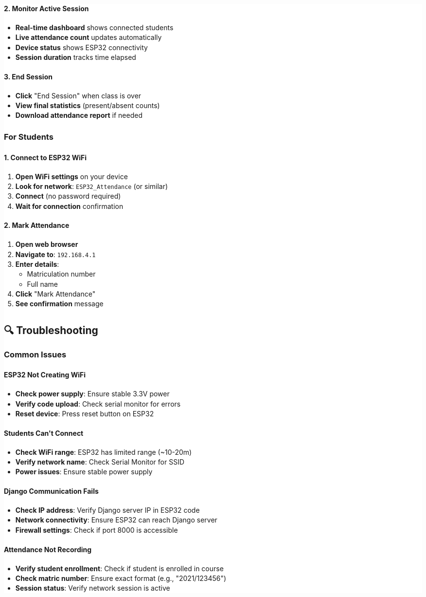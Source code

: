 #### 2. Monitor Active Session
- **Real-time dashboard** shows connected students
- **Live attendance count** updates automatically
- **Device status** shows ESP32 connectivity
- **Session duration** tracks time elapsed

#### 3. End Session
- **Click** "End Session" when class is over
- **View final statistics** (present/absent counts)
- **Download attendance report** if needed

### For Students

#### 1. Connect to ESP32 WiFi
1. **Open WiFi settings** on your device
2. **Look for network**: `ESP32_Attendance` (or similar)
3. **Connect** (no password required)
4. **Wait for connection** confirmation

#### 2. Mark Attendance
1. **Open web browser**
2. **Navigate to**: `192.168.4.1`
3. **Enter details**:
   - Matriculation number
   - Full name
4. **Click** "Mark Attendance"
5. **See confirmation** message

## 🔍 Troubleshooting

### Common Issues

#### ESP32 Not Creating WiFi
- **Check power supply**: Ensure stable 3.3V power
- **Verify code upload**: Check serial monitor for errors
- **Reset device**: Press reset button on ESP32

#### Students Can't Connect
- **Check WiFi range**: ESP32 has limited range (~10-20m)
- **Verify network name**: Check Serial Monitor for SSID
- **Power issues**: Ensure stable power supply

#### Django Communication Fails
- **Check IP address**: Verify Django server IP in ESP32 code
- **Network connectivity**: Ensure ESP32 can reach Django server
- **Firewall settings**: Check if port 8000 is accessible

#### Attendance Not Recording
- **Verify student enrollment**: Check if student is enrolled in course
- **Check matric number**: Ensure exact format (e.g., "2021/123456")
- **Session status**: Verify network session is active
